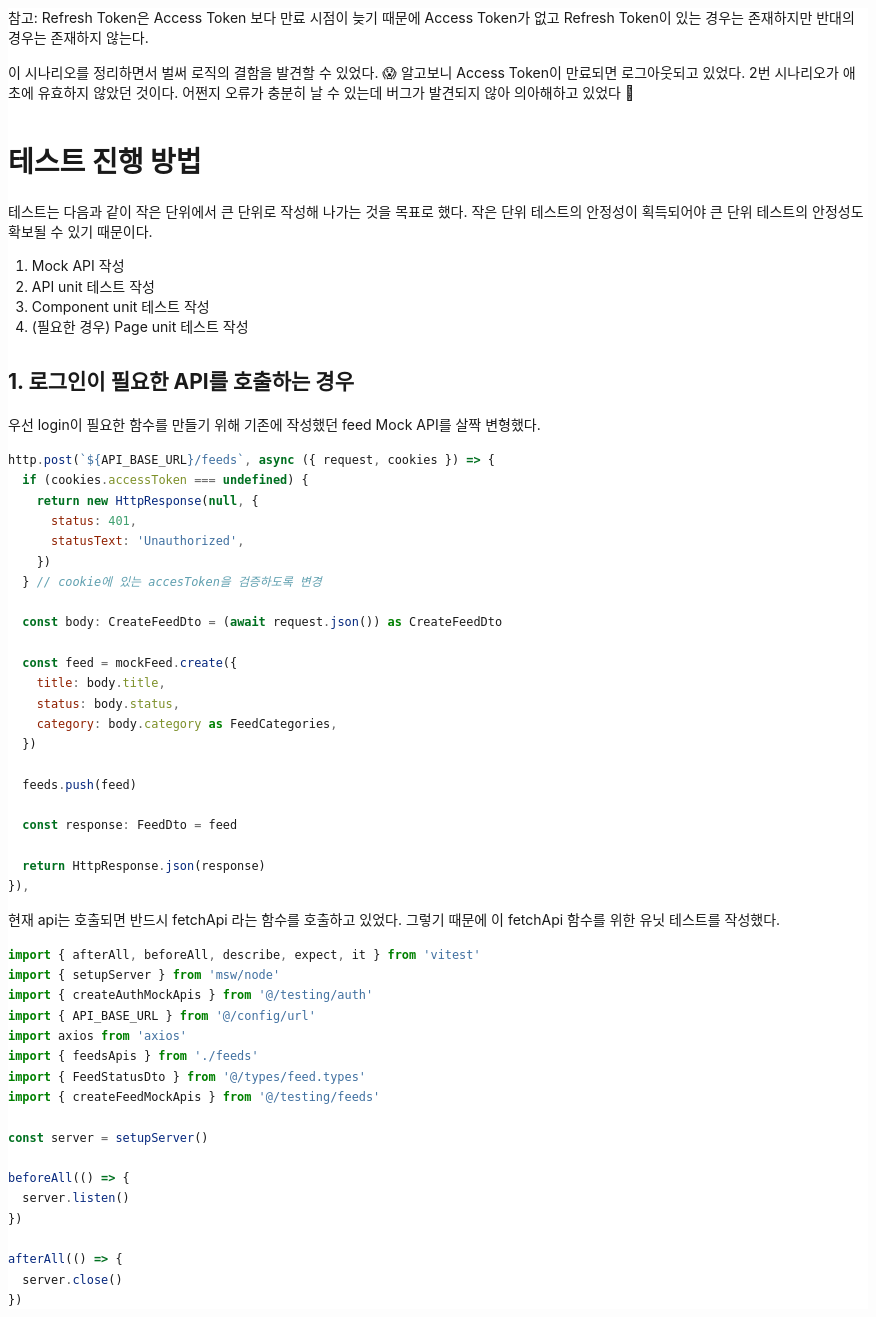 참고: Refresh Token은 Access Token 보다 만료 시점이 늦기 때문에 Access Token가 없고 Refresh Token이 있는 경우는 존재하지만 반대의 경우는 존재하지 않는다.

이 시나리오를 정리하면서 벌써 로직의 결함을 발견할 수 있었다. 😱 알고보니 Access Token이 만료되면 로그아웃되고 있었다. 2번 시나리오가 애초에 유효하지 않았던 것이다. 어쩐지 오류가 충분히 날 수 있는데 버그가 발견되지 않아 의아해하고 있었다 🤨

# 테스트 진행 방법

테스트는 다음과 같이 작은 단위에서 큰 단위로 작성해 나가는 것을 목표로 했다. 작은 단위 테스트의 안정성이 획득되어야 큰 단위 테스트의 안정성도 확보될 수 있기 때문이다.

1. Mock API 작성
2. API unit 테스트 작성
3. Component unit 테스트 작성
4. (필요한 경우) Page unit 테스트 작성

## 1. 로그인이 필요한 API를 호출하는 경우

우선 login이 필요한 함수를 만들기 위해 기존에 작성했던 feed Mock API를 살짝 변형했다.

```jsx
http.post(`${API_BASE_URL}/feeds`, async ({ request, cookies }) => {
  if (cookies.accessToken === undefined) {
	return new HttpResponse(null, {
	  status: 401,
	  statusText: 'Unauthorized',
	})
  } // cookie에 있는 accesToken을 검증하도록 변경

  const body: CreateFeedDto = (await request.json()) as CreateFeedDto

  const feed = mockFeed.create({
	title: body.title,
	status: body.status,
	category: body.category as FeedCategories,
  })

  feeds.push(feed)

  const response: FeedDto = feed

  return HttpResponse.json(response)
}),
```

현재 api는 호출되면 반드시 fetchApi 라는 함수를 호출하고 있었다. 그렇기 때문에 이 fetchApi 함수를 위한 유닛 테스트를 작성했다.

```jsx
import { afterAll, beforeAll, describe, expect, it } from 'vitest'
import { setupServer } from 'msw/node'
import { createAuthMockApis } from '@/testing/auth'
import { API_BASE_URL } from '@/config/url'
import axios from 'axios'
import { feedsApis } from './feeds'
import { FeedStatusDto } from '@/types/feed.types'
import { createFeedMockApis } from '@/testing/feeds'

const server = setupServer()

beforeAll(() => {
  server.listen()
})

afterAll(() => {
  server.close()
})
```